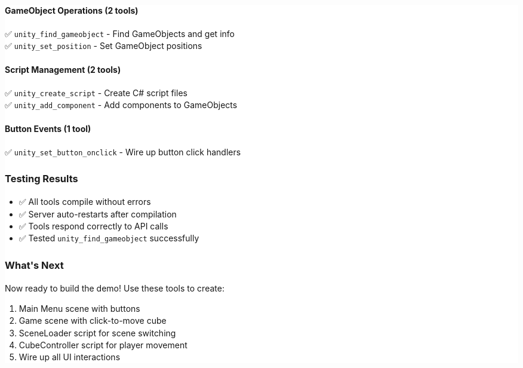 #### GameObject Operations (2 tools)
✅ `unity_find_gameobject` - Find GameObjects and get info  
✅ `unity_set_position` - Set GameObject positions

#### Script Management (2 tools)
✅ `unity_create_script` - Create C# script files  
✅ `unity_add_component` - Add components to GameObjects

#### Button Events (1 tool)
✅ `unity_set_button_onclick` - Wire up button click handlers

### Testing Results
- ✅ All tools compile without errors
- ✅ Server auto-restarts after compilation
- ✅ Tools respond correctly to API calls
- ✅ Tested `unity_find_gameobject` successfully

### What's Next
Now ready to build the demo! Use these tools to create:
1. Main Menu scene with buttons
2. Game scene with click-to-move cube
3. SceneLoader script for scene switching
4. CubeController script for player movement
5. Wire up all UI interactions

